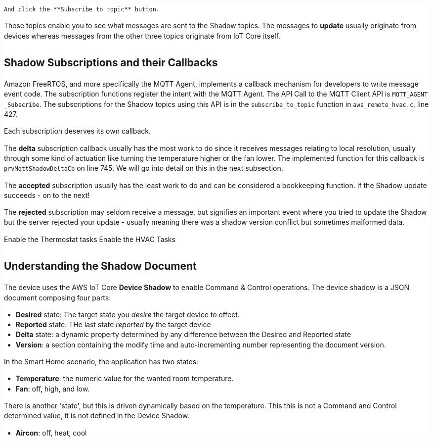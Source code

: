     And click the **Subscribe to topic** button.  

These topics enable you to see what messages are sent to the Shadow topics.  The messages to **update** usually originate from devices whereas messages from the other three topics originate from IoT Core itself. 

## Shadow Subscriptions and their Callbacks

Amazon FreeRTOS, and more specifically the MQTT Agent, implements a callback mechanism for developers to write message event code.  The subscription functions register the intent with the MQTT Agent.  The API Call to the MQTT Client API is ```MQTT_AGENT_Subscribe```.  The subscriptions for the Shadow topics using this API is in the ```subscribe_to_topic``` function in ```aws_remote_hvac.c```, line 427.

Each subscription deserves its own callback.

The **delta** subscription callback usually has the most work to do since it receives messages relating to local resolution, usually through some kind of actuation like turning the temperature higher or the fan lower.  The implemented function for this callback is ```prvMqttShadowDeltaCb``` on line 745.  We will go into detail on this in the next subsection.

The **accepted** subscription usually has the least work to do and can be considered a bookkeeping function.  If the Shadow update succeeds - on to the next!

The **rejected** subscription may seldom receive a message, but signifies an important event where you tried to update the Shadow but the server rejected your update - usually meaning there was a shadow version conflict but sometimes malformed data.




Enable the Thermostat tasks
Enable the HVAC Tasks


## Understanding the Shadow Document

The device uses the AWS IoT Core **Device Shadow** to enable Command & Control operations.  The device shadow is a JSON document composing four parts:

- **Desired** state: The target state you *desire* the target device to effect.
- **Reported** state: THe last state *reported* by the target device
- **Delta** state: a dynamic property determined by any difference between the Desired and Reported state
- **Version**: a section containing the modify time and auto-incrementing number representing the document version.

In the Smart Home scenario, the application has two states:

- **Temperature**: the numeric value for the wanted room temperature.
- **Fan**: off, high, and low.

There is another 'state', but this is driven dynamically based on the temperature.  This this is not a Command and Control determined value, it is not defined in the Device Shadow.

- **Aircon**: off, heat, cool

